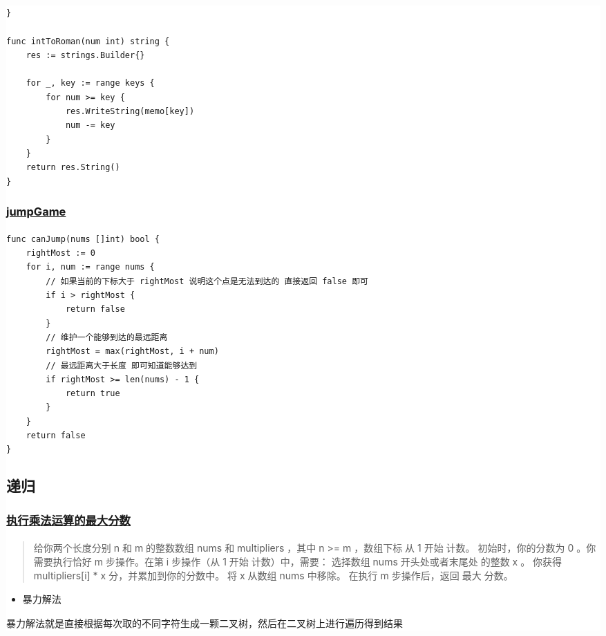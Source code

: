 ```golang
}

func intToRoman(num int) string {
	res := strings.Builder{}

	for _, key := range keys {
		for num >= key {
			res.WriteString(memo[key])
			num -= key
		}
	}
	return res.String()
}
```

### [jumpGame](https://leetcode-cn.com/problems/jump-game/)

```golang
func canJump(nums []int) bool {
	rightMost := 0
	for i, num := range nums {
		// 如果当前的下标大于 rightMost 说明这个点是无法到达的 直接返回 false 即可
		if i > rightMost {
			return false
		}
		// 维护一个能够到达的最远距离
		rightMost = max(rightMost, i + num)
		// 最远距离大于长度 即可知道能够达到
		if rightMost >= len(nums) - 1 {
			return true
		}
	}
	return false
}
```

## 递归

### [执行乘法运算的最大分数](https://leetcode-cn.com/problems/maximum-score-from-performing-multiplication-operations/)

> 给你两个长度分别 n 和 m 的整数数组 nums 和 multipliers ，其中 n >= m ，数组下标 从 1 开始 计数。
> 初始时，你的分数为 0 。你需要执行恰好 m 步操作。在第 i 步操作（从 1 开始 计数）中，需要：
> 选择数组 nums 开头处或者末尾处 的整数 x 。
> 你获得 multipliers[i] \* x 分，并累加到你的分数中。
> 将 x 从数组 nums 中移除。
> 在执行 m 步操作后，返回 最大 分数。

- 暴力解法

暴力解法就是直接根据每次取的不同字符生成一颗二叉树，然后在二叉树上进行遍历得到结果
